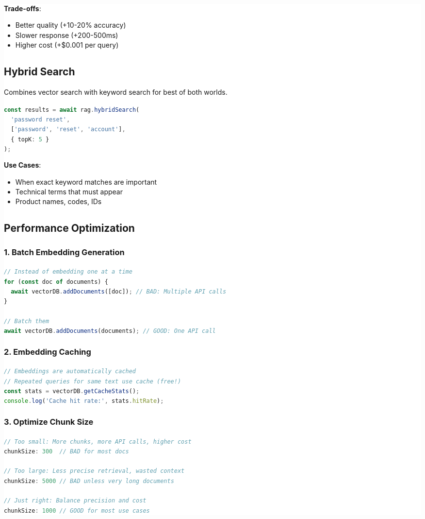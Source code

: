 **Trade-offs**:
- Better quality (+10-20% accuracy)
- Slower response (+200-500ms)
- Higher cost (+$0.001 per query)

## Hybrid Search

Combines vector search with keyword search for best of both worlds.

```typescript
const results = await rag.hybridSearch(
  'password reset',
  ['password', 'reset', 'account'],
  { topK: 5 }
);
```

**Use Cases**:
- When exact keyword matches are important
- Technical terms that must appear
- Product names, codes, IDs

## Performance Optimization

### 1. Batch Embedding Generation

```typescript
// Instead of embedding one at a time
for (const doc of documents) {
  await vectorDB.addDocuments([doc]); // BAD: Multiple API calls
}

// Batch them
await vectorDB.addDocuments(documents); // GOOD: One API call
```

### 2. Embedding Caching

```typescript
// Embeddings are automatically cached
// Repeated queries for same text use cache (free!)
const stats = vectorDB.getCacheStats();
console.log('Cache hit rate:', stats.hitRate);
```

### 3. Optimize Chunk Size

```typescript
// Too small: More chunks, more API calls, higher cost
chunkSize: 300  // BAD for most docs

// Too large: Less precise retrieval, wasted context
chunkSize: 5000 // BAD unless very long documents

// Just right: Balance precision and cost
chunkSize: 1000 // GOOD for most use cases
```

